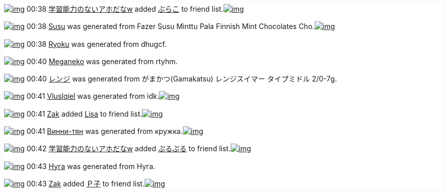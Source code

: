 [![img](http://www.deviantsart.com/323qa85.jpeg)](http://www.barcodekanojo.com/user/249882/%E5%AD%A6%E7%BF%92%E8%83%BD%E5%8A%9B%E3%81%AE%E3%81%AA%E3%81%84%E3%82%A2%E3%83%9B%E3%81%A0%E3%81%AAw) 00:38 [学習能力のないアホだなw](http://www.barcodekanojo.com/user/249882/%E5%AD%A6%E7%BF%92%E8%83%BD%E5%8A%9B%E3%81%AE%E3%81%AA%E3%81%84%E3%82%A2%E3%83%9B%E3%81%A0%E3%81%AAw) added [ぶらこ](http://www.barcodekanojo.com/kanojo/3134249/%E3%81%B6%E3%82%89%E3%81%93) to friend list.[![img](http://www.deviantsart.com/20ppeuu.png)](http://www.barcodekanojo.com/kanojo/3134249/%E3%81%B6%E3%82%89%E3%81%93) 

[![img](http://www.deviantsart.com/59btvn.png)](http://www.barcodekanojo.com/kanojo/3141981/Susu) 00:38 [Susu](http://www.barcodekanojo.com/kanojo/3141981/Susu) was generated from Fazer Susu Minttu Pala Finnish Mint Chocolates Cho.[![img](http://www.deviantsart.com/19ibb6k.jpeg)](http://www.barcodekanojo.com/product_images/barcode/5924250/1411832299/Fazer%20Susu%20Minttu%20Pala%20Finnish%20Mint%20Chocolates%20Cho.jpg) 

[![img](http://www.deviantsart.com/2sktm0m.png)](http://www.barcodekanojo.com/kanojo/3141982/Ryoku) 00:38 [Ryoku](http://www.barcodekanojo.com/kanojo/3141982/Ryoku) was generated from dhugcf.

[![img](http://www.deviantsart.com/1g4g9tj.png)](http://www.barcodekanojo.com/kanojo/3141983/Meganeko) 00:40 [Meganeko](http://www.barcodekanojo.com/kanojo/3141983/Meganeko) was generated from rtyhm.

[![img](http://www.deviantsart.com/h55r0m.png)](http://www.barcodekanojo.com/kanojo/3141984/%E3%83%AC%E3%83%B3%E3%82%B8) 00:40 [レンジ](http://www.barcodekanojo.com/kanojo/3141984/%E3%83%AC%E3%83%B3%E3%82%B8) was generated from がまかつ(Gamakatsu) レンジスイマー タイプミドル 2/0-7g.

[![img](http://www.deviantsart.com/13ckth.png)](http://www.barcodekanojo.com/kanojo/3141985/Vluslqiel) 00:41 [Vluslqiel](http://www.barcodekanojo.com/kanojo/3141985/Vluslqiel) was generated from idk.[![img](http://www.deviantsart.com/jahibl.jpeg)](http://www.barcodekanojo.com/product_images/barcode/5924254/1411832428/50x50xidk.jpg,qw=88,ah=88.pagespeed.ic.OyDC6W7Z47.jpg) 

[![img](http://www.deviantsart.com/2dtl6i2.jpeg)](http://www.barcodekanojo.com/user/280625/Zak) 00:41 [Zak](http://www.barcodekanojo.com/user/280625/Zak) added [Lisa](http://www.barcodekanojo.com/kanojo/2501343/Lisa) to friend list.[![img](http://www.deviantsart.com/2nag38b.png)](http://www.barcodekanojo.com/kanojo/2501343/Lisa) 

[![img](http://www.deviantsart.com/1e8aomf.png)](http://www.barcodekanojo.com/kanojo/3141986/%D0%92%D0%B8%D0%BD%D0%BD%D0%B8-%D1%82%D1%8F%D0%BD) 00:41 [Винни-тян](http://www.barcodekanojo.com/kanojo/3141986/%D0%92%D0%B8%D0%BD%D0%BD%D0%B8-%D1%82%D1%8F%D0%BD) was generated from кружка.[![img](http://www.deviantsart.com/1jb5of0.jpeg)](http://www.barcodekanojo.com/product_images/barcode/5924256/1411832464/50x50x,PD0,PBA,PD1,P80,PD1,P83,PD0,PB6,PD0,PBA,PD0,PB0.jpg,qw=88,ah=88.pagespeed.ic.UxiCb3DiPa.jpg) 

[![img](http://www.deviantsart.com/323qa85.jpeg)](http://www.barcodekanojo.com/user/249882/%E5%AD%A6%E7%BF%92%E8%83%BD%E5%8A%9B%E3%81%AE%E3%81%AA%E3%81%84%E3%82%A2%E3%83%9B%E3%81%A0%E3%81%AAw) 00:42 [学習能力のないアホだなw](http://www.barcodekanojo.com/user/249882/%E5%AD%A6%E7%BF%92%E8%83%BD%E5%8A%9B%E3%81%AE%E3%81%AA%E3%81%84%E3%82%A2%E3%83%9B%E3%81%A0%E3%81%AAw) added [ぷるぷる](http://www.barcodekanojo.com/kanojo/3138046/%E3%81%B7%E3%82%8B%E3%81%B7%E3%82%8B) to friend list.[![img](http://www.deviantsart.com/1u854vf.png)](http://www.barcodekanojo.com/kanojo/3138046/%E3%81%B7%E3%82%8B%E3%81%B7%E3%82%8B) 

[![img](http://www.deviantsart.com/3op9l8q.png)](http://www.barcodekanojo.com/kanojo/3141987/%D0%9D%D1%83%D0%B3%D0%B0) 00:43 [Нуга](http://www.barcodekanojo.com/kanojo/3141987/%D0%9D%D1%83%D0%B3%D0%B0) was generated from Нуга.

[![img](http://www.deviantsart.com/2dtl6i2.jpeg)](http://www.barcodekanojo.com/user/280625/Zak) 00:43 [Zak](http://www.barcodekanojo.com/user/280625/Zak) added [Ｐ子](http://www.barcodekanojo.com/kanojo/252521/%EF%BC%B0%E5%AD%90) to friend list.[![img](http://www.deviantsart.com/1amg82f.png)](http://www.barcodekanojo.com/kanojo/252521/%EF%BC%B0%E5%AD%90) 
